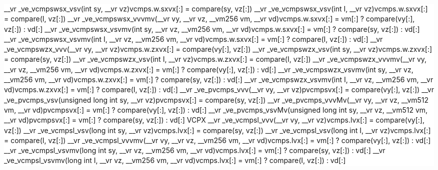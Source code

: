 <td>__vr _ve_vcmpswsx_vsv(int sy, __vr vz)</td><td>vcmps.w.sx</td><td>vx[:] = compare(sy, vz[:])</td></tr>
<tr>
<td>__vr _ve_vcmpswsx_vsv(int I, __vr vz)</td><td>vcmps.w.sx</td><td>vx[:] = compare(I, vz[:])</td></tr>
<tr>
<td>__vr _ve_vcmpswsx_vvvmv(__vr vy, __vr vz, __vm256 vm, __vr vd)</td><td>vcmps.w.sx</td><td>vx[:] = vm[:] ? compare(vy[:], vz[:]) : vd[:]</td></tr>
<tr>
<td>__vr _ve_vcmpswsx_vsvmv(int sy, __vr vz, __vm256 vm, __vr vd)</td><td>vcmps.w.sx</td><td>vx[:] = vm[:] ? compare(sy, vz[:]) : vd[:]</td></tr>
<tr>
<td>__vr _ve_vcmpswsx_vsvmv(int I, __vr vz, __vm256 vm, __vr vd)</td><td>vcmps.w.sx</td><td>vx[:] = vm[:] ? compare(I, vz[:]) : vd[:]</td></tr>
<tr>
<td>__vr _ve_vcmpswzx_vvv(__vr vy, __vr vz)</td><td>vcmps.w.zx</td><td>vx[:] = compare(vy[:], vz[:])</td></tr>
<tr>
<td>__vr _ve_vcmpswzx_vsv(int sy, __vr vz)</td><td>vcmps.w.zx</td><td>vx[:] = compare(sy, vz[:])</td></tr>
<tr>
<td>__vr _ve_vcmpswzx_vsv(int I, __vr vz)</td><td>vcmps.w.zx</td><td>vx[:] = compare(I, vz[:])</td></tr>
<tr>
<td>__vr _ve_vcmpswzx_vvvmv(__vr vy, __vr vz, __vm256 vm, __vr vd)</td><td>vcmps.w.zx</td><td>vx[:] = vm[:] ? compare(vy[:], vz[:]) : vd[:]</td></tr>
<tr>
<td>__vr _ve_vcmpswzx_vsvmv(int sy, __vr vz, __vm256 vm, __vr vd)</td><td>vcmps.w.zx</td><td>vx[:] = vm[:] ? compare(sy, vz[:]) : vd[:]</td></tr>
<tr>
<td>__vr _ve_vcmpswzx_vsvmv(int I, __vr vz, __vm256 vm, __vr vd)</td><td>vcmps.w.zx</td><td>vx[:] = vm[:] ? compare(I, vz[:]) : vd[:]</td></tr>
<tr>
<td>__vr _ve_pvcmps_vvv(__vr vy, __vr vz)</td><td>pvcmps</td><td>vx[:] = compare(vy[:], vz[:])</td></tr>
<tr>
<td>__vr _ve_pvcmps_vsv(unsigned long int sy, __vr vz)</td><td>pvcmps</td><td>vx[:] = compare(sy, vz[:])</td></tr>
<tr>
<td>__vr _ve_pvcmps_vvvMv(__vr vy, __vr vz, __vm512 vm, __vr vd)</td><td>pvcmps</td><td>vx[:] = vm[:] ? compare(vy[:], vz[:]) : vd[:]</td></tr>
<tr>
<td>__vr _ve_pvcmps_vsvMv(unsigned long int sy, __vr vz, __vm512 vm, __vr vd)</td><td>pvcmps</td><td>vx[:] = vm[:] ? compare(sy, vz[:]) : vd[:]</td></tr>
<tr>
<td rowspan=6>VCPX</td>
<td>__vr _ve_vcmpsl_vvv(__vr vy, __vr vz)</td><td>vcmps.l</td><td>vx[:] = compare(vy[:], vz[:])</td></tr>
<tr>
<td>__vr _ve_vcmpsl_vsv(long int sy, __vr vz)</td><td>vcmps.l</td><td>vx[:] = compare(sy, vz[:])</td></tr>
<tr>
<td>__vr _ve_vcmpsl_vsv(long int I, __vr vz)</td><td>vcmps.l</td><td>vx[:] = compare(I, vz[:])</td></tr>
<tr>
<td>__vr _ve_vcmpsl_vvvmv(__vr vy, __vr vz, __vm256 vm, __vr vd)</td><td>vcmps.l</td><td>vx[:] = vm[:] ? compare(vy[:], vz[:]) : vd[:]</td></tr>
<tr>
<td>__vr _ve_vcmpsl_vsvmv(long int sy, __vr vz, __vm256 vm, __vr vd)</td><td>vcmps.l</td><td>vx[:] = vm[:] ? compare(sy, vz[:]) : vd[:]</td></tr>
<tr>
<td>__vr _ve_vcmpsl_vsvmv(long int I, __vr vz, __vm256 vm, __vr vd)</td><td>vcmps.l</td><td>vx[:] = vm[:] ? compare(I, vz[:]) : vd[:]</td></tr>
<tr>
